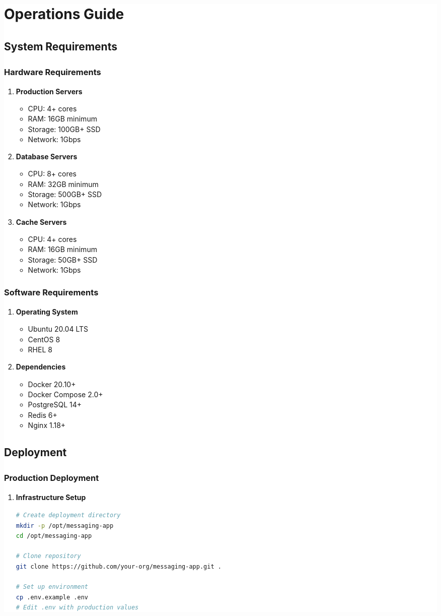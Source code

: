 # Operations Guide

## System Requirements

### Hardware Requirements

1. **Production Servers**
   - CPU: 4+ cores
   - RAM: 16GB minimum
   - Storage: 100GB+ SSD
   - Network: 1Gbps

2. **Database Servers**
   - CPU: 8+ cores
   - RAM: 32GB minimum
   - Storage: 500GB+ SSD
   - Network: 1Gbps

3. **Cache Servers**
   - CPU: 4+ cores
   - RAM: 16GB minimum
   - Storage: 50GB+ SSD
   - Network: 1Gbps

### Software Requirements

1. **Operating System**
   - Ubuntu 20.04 LTS
   - CentOS 8
   - RHEL 8

2. **Dependencies**
   - Docker 20.10+
   - Docker Compose 2.0+
   - PostgreSQL 14+
   - Redis 6+
   - Nginx 1.18+

## Deployment

### Production Deployment

1. **Infrastructure Setup**
   ```bash
   # Create deployment directory
   mkdir -p /opt/messaging-app
   cd /opt/messaging-app

   # Clone repository
   git clone https://github.com/your-org/messaging-app.git .

   # Set up environment
   cp .env.example .env
   # Edit .env with production values
   ```
